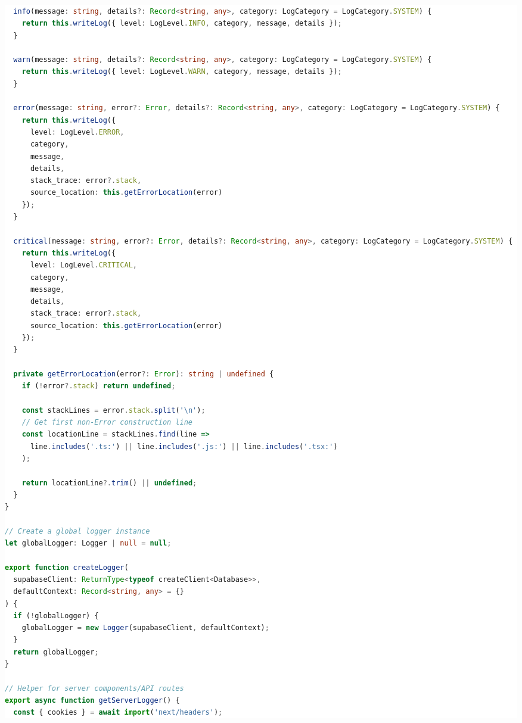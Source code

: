 ```typescript
  info(message: string, details?: Record<string, any>, category: LogCategory = LogCategory.SYSTEM) {
    return this.writeLog({ level: LogLevel.INFO, category, message, details });
  }
  
  warn(message: string, details?: Record<string, any>, category: LogCategory = LogCategory.SYSTEM) {
    return this.writeLog({ level: LogLevel.WARN, category, message, details });
  }
  
  error(message: string, error?: Error, details?: Record<string, any>, category: LogCategory = LogCategory.SYSTEM) {
    return this.writeLog({
      level: LogLevel.ERROR,
      category,
      message,
      details,
      stack_trace: error?.stack,
      source_location: this.getErrorLocation(error)
    });
  }
  
  critical(message: string, error?: Error, details?: Record<string, any>, category: LogCategory = LogCategory.SYSTEM) {
    return this.writeLog({
      level: LogLevel.CRITICAL,
      category,
      message,
      details,
      stack_trace: error?.stack,
      source_location: this.getErrorLocation(error)
    });
  }
  
  private getErrorLocation(error?: Error): string | undefined {
    if (!error?.stack) return undefined;
    
    const stackLines = error.stack.split('\n');
    // Get first non-Error construction line
    const locationLine = stackLines.find(line => 
      line.includes('.ts:') || line.includes('.js:') || line.includes('.tsx:')
    );
    
    return locationLine?.trim() || undefined;
  }
}

// Create a global logger instance
let globalLogger: Logger | null = null;

export function createLogger(
  supabaseClient: ReturnType<typeof createClient<Database>>,
  defaultContext: Record<string, any> = {}
) {
  if (!globalLogger) {
    globalLogger = new Logger(supabaseClient, defaultContext);
  }
  return globalLogger;
}

// Helper for server components/API routes
export async function getServerLogger() {
  const { cookies } = await import('next/headers');
```